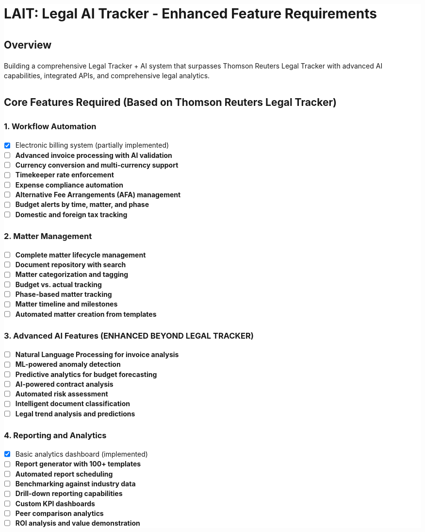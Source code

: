 # LAIT: Legal AI Tracker - Enhanced Feature Requirements

## Overview
Building a comprehensive Legal Tracker + AI system that surpasses Thomson Reuters Legal Tracker with advanced AI capabilities, integrated APIs, and comprehensive legal analytics.

## Core Features Required (Based on Thomson Reuters Legal Tracker)

### 1. **Workflow Automation**
- [x] Electronic billing system (partially implemented)
- [ ] **Advanced invoice processing with AI validation**
- [ ] **Currency conversion and multi-currency support**
- [ ] **Timekeeper rate enforcement**
- [ ] **Expense compliance automation**
- [ ] **Alternative Fee Arrangements (AFA) management**
- [ ] **Budget alerts by time, matter, and phase**
- [ ] **Domestic and foreign tax tracking**

### 2. **Matter Management**
- [ ] **Complete matter lifecycle management**
- [ ] **Document repository with search**
- [ ] **Matter categorization and tagging**
- [ ] **Budget vs. actual tracking**
- [ ] **Phase-based matter tracking**
- [ ] **Matter timeline and milestones**
- [ ] **Automated matter creation from templates**

### 3. **Advanced AI Features** (ENHANCED BEYOND LEGAL TRACKER)
- [ ] **Natural Language Processing for invoice analysis**
- [ ] **ML-powered anomaly detection**
- [ ] **Predictive analytics for budget forecasting**
- [ ] **AI-powered contract analysis**
- [ ] **Automated risk assessment**
- [ ] **Intelligent document classification**
- [ ] **Legal trend analysis and predictions**

### 4. **Reporting and Analytics**
- [x] Basic analytics dashboard (implemented)
- [ ] **Report generator with 100+ templates**
- [ ] **Automated report scheduling**
- [ ] **Benchmarking against industry data**
- [ ] **Drill-down reporting capabilities**
- [ ] **Custom KPI dashboards**
- [ ] **Peer comparison analytics**
- [ ] **ROI analysis and value demonstration**
